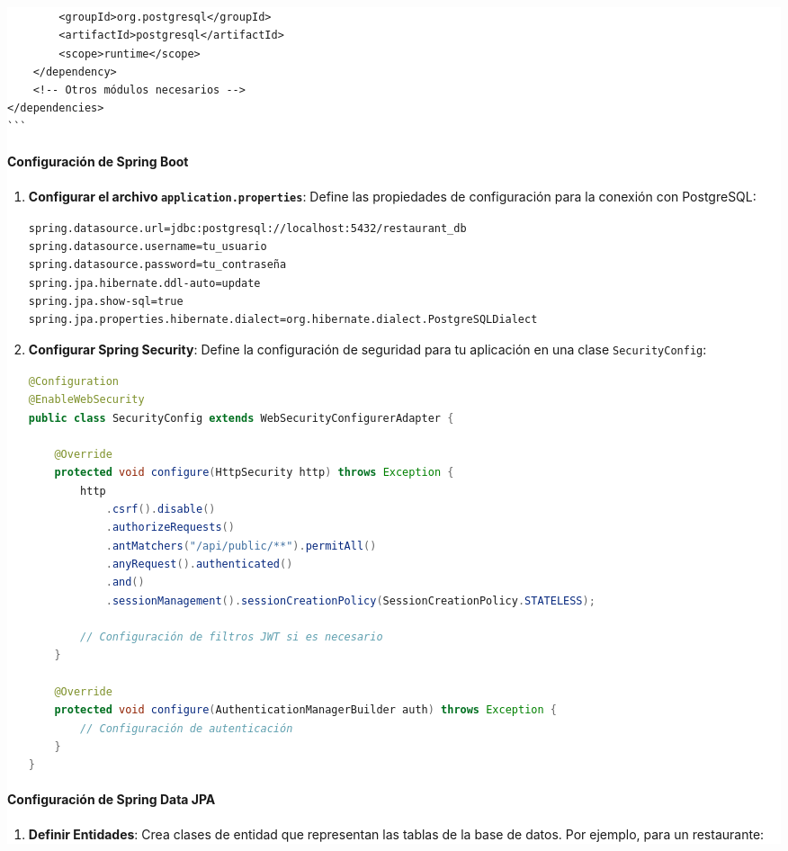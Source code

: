             <groupId>org.postgresql</groupId>
            <artifactId>postgresql</artifactId>
            <scope>runtime</scope>
        </dependency>
        <!-- Otros módulos necesarios -->
    </dependencies>
    ```

#### Configuración de Spring Boot

1. **Configurar el archivo `application.properties`**: Define las propiedades de configuración para la conexión con PostgreSQL:

    ```properties
    spring.datasource.url=jdbc:postgresql://localhost:5432/restaurant_db
    spring.datasource.username=tu_usuario
    spring.datasource.password=tu_contraseña
    spring.jpa.hibernate.ddl-auto=update
    spring.jpa.show-sql=true
    spring.jpa.properties.hibernate.dialect=org.hibernate.dialect.PostgreSQLDialect
    ```

2. **Configurar Spring Security**: Define la configuración de seguridad para tu aplicación en una clase `SecurityConfig`:

    ```java
    @Configuration
    @EnableWebSecurity
    public class SecurityConfig extends WebSecurityConfigurerAdapter {

        @Override
        protected void configure(HttpSecurity http) throws Exception {
            http
                .csrf().disable()
                .authorizeRequests()
                .antMatchers("/api/public/**").permitAll()
                .anyRequest().authenticated()
                .and()
                .sessionManagement().sessionCreationPolicy(SessionCreationPolicy.STATELESS);

            // Configuración de filtros JWT si es necesario
        }

        @Override
        protected void configure(AuthenticationManagerBuilder auth) throws Exception {
            // Configuración de autenticación
        }
    }
    ```

#### Configuración de Spring Data JPA

1. **Definir Entidades**: Crea clases de entidad que representan las tablas de la base de datos. Por ejemplo, para un
   restaurante:
